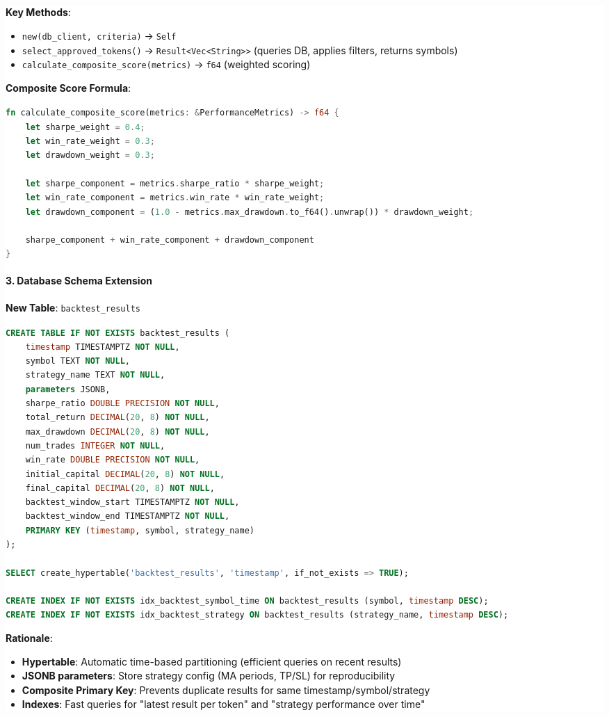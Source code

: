 **Key Methods**:
- `new(db_client, criteria)` → `Self`
- `select_approved_tokens()` → `Result<Vec<String>>` (queries DB, applies filters, returns symbols)
- `calculate_composite_score(metrics)` → `f64` (weighted scoring)

**Composite Score Formula**:
```rust
fn calculate_composite_score(metrics: &PerformanceMetrics) -> f64 {
    let sharpe_weight = 0.4;
    let win_rate_weight = 0.3;
    let drawdown_weight = 0.3;

    let sharpe_component = metrics.sharpe_ratio * sharpe_weight;
    let win_rate_component = metrics.win_rate * win_rate_weight;
    let drawdown_component = (1.0 - metrics.max_drawdown.to_f64().unwrap()) * drawdown_weight;

    sharpe_component + win_rate_component + drawdown_component
}
```

#### 3. Database Schema Extension

**New Table**: `backtest_results`

```sql
CREATE TABLE IF NOT EXISTS backtest_results (
    timestamp TIMESTAMPTZ NOT NULL,
    symbol TEXT NOT NULL,
    strategy_name TEXT NOT NULL,
    parameters JSONB,
    sharpe_ratio DOUBLE PRECISION NOT NULL,
    total_return DECIMAL(20, 8) NOT NULL,
    max_drawdown DECIMAL(20, 8) NOT NULL,
    num_trades INTEGER NOT NULL,
    win_rate DOUBLE PRECISION NOT NULL,
    initial_capital DECIMAL(20, 8) NOT NULL,
    final_capital DECIMAL(20, 8) NOT NULL,
    backtest_window_start TIMESTAMPTZ NOT NULL,
    backtest_window_end TIMESTAMPTZ NOT NULL,
    PRIMARY KEY (timestamp, symbol, strategy_name)
);

SELECT create_hypertable('backtest_results', 'timestamp', if_not_exists => TRUE);

CREATE INDEX IF NOT EXISTS idx_backtest_symbol_time ON backtest_results (symbol, timestamp DESC);
CREATE INDEX IF NOT EXISTS idx_backtest_strategy ON backtest_results (strategy_name, timestamp DESC);
```

**Rationale**:
- **Hypertable**: Automatic time-based partitioning (efficient queries on recent results)
- **JSONB parameters**: Store strategy config (MA periods, TP/SL) for reproducibility
- **Composite Primary Key**: Prevents duplicate results for same timestamp/symbol/strategy
- **Indexes**: Fast queries for "latest result per token" and "strategy performance over time"
